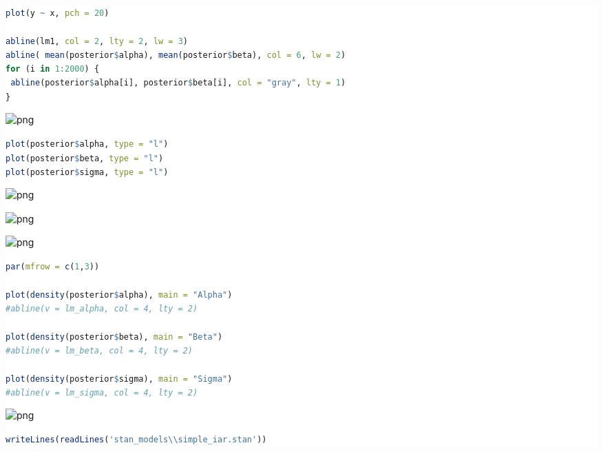 

```R
plot(y ~ x, pch = 20)

abline(lm1, col = 2, lty = 2, lw = 3)
abline( mean(posterior$alpha), mean(posterior$beta), col = 6, lw = 2)
for (i in 1:2000) {
 abline(posterior$alpha[i], posterior$beta[i], col = "gray", lty = 1)
}
```


![png](output_23_0.png)



```R
plot(posterior$alpha, type = "l")
plot(posterior$beta, type = "l")
plot(posterior$sigma, type = "l")

```


![png](output_24_0.png)



![png](output_24_1.png)



![png](output_24_2.png)



```R
par(mfrow = c(1,3))

plot(density(posterior$alpha), main = "Alpha")
#abline(v = lm_alpha, col = 4, lty = 2)

plot(density(posterior$beta), main = "Beta")
#abline(v = lm_beta, col = 4, lty = 2)

plot(density(posterior$sigma), main = "Sigma")
#abline(v = lm_sigma, col = 4, lty = 2)
```


![png](output_25_0.png)





```R
writeLines(readLines('stan_models\\simple_iar.stan'))
```
